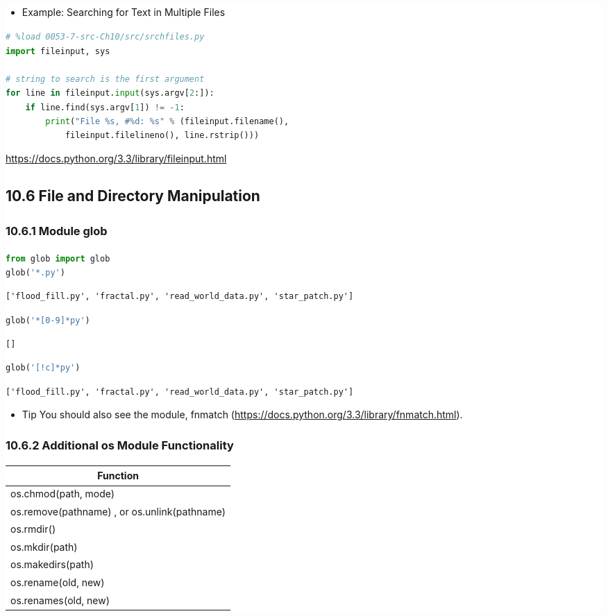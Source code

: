 * Example: Searching for Text in Multiple Files


```python
# %load 0053-7-src-Ch10/src/srchfiles.py
import fileinput, sys

# string to search is the first argument
for line in fileinput.input(sys.argv[2:]):
    if line.find(sys.argv[1]) != -1:
        print("File %s, #%d: %s" % (fileinput.filename(),
            fileinput.filelineno(), line.rstrip()))

```

https://docs.python.org/3.3/library/fileinput.html

## 10.6 File and Directory Manipulation

### 10.6.1 Module glob


```python
from glob import glob
glob('*.py')
```




    ['flood_fill.py', 'fractal.py', 'read_world_data.py', 'star_patch.py']




```python
glob('*[0-9]*py')
```




    []




```python
glob('[!c]*py')
```




    ['flood_fill.py', 'fractal.py', 'read_world_data.py', 'star_patch.py']



* Tip You should also see the module, fnmatch (https://docs.python.org/3.3/library/fnmatch.html).

### 10.6.2 Additional os Module Functionality

| Function |
|---|
| os.chmod(path, mode) |
| os.remove(pathname) , or os.unlink(pathname) |
| os.rmdir() |
| os.mkdir(path) |
| os.makedirs(path) |
| os.rename(old, new) |
| os.renames(old, new) |
